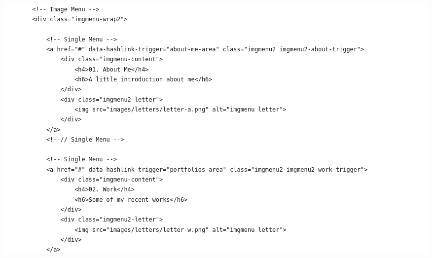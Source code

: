 			<!-- Image Menu -->
			<div class="imgmenu-wrap2">

				<!-- Single Menu -->
				<a href="#" data-hashlink-trigger="about-me-area" class="imgmenu2 imgmenu2-about-trigger">
					<div class="imgmenu-content">
						<h4>01. About Me</h4>
						<h6>A little introduction about me</h6>
					</div>
					<div class="imgmenu2-letter">
						<img src="images/letters/letter-a.png" alt="imgmenu letter">
					</div>
				</a>
				<!--// Single Menu -->

				<!-- Single Menu -->
				<a href="#" data-hashlink-trigger="portfolios-area" class="imgmenu2 imgmenu2-work-trigger">
					<div class="imgmenu-content">
						<h4>02. Work</h4>
						<h6>Some of my recent works</h6>
					</div>
					<div class="imgmenu2-letter">
						<img src="images/letters/letter-w.png" alt="imgmenu letter">
					</div>
				</a>
